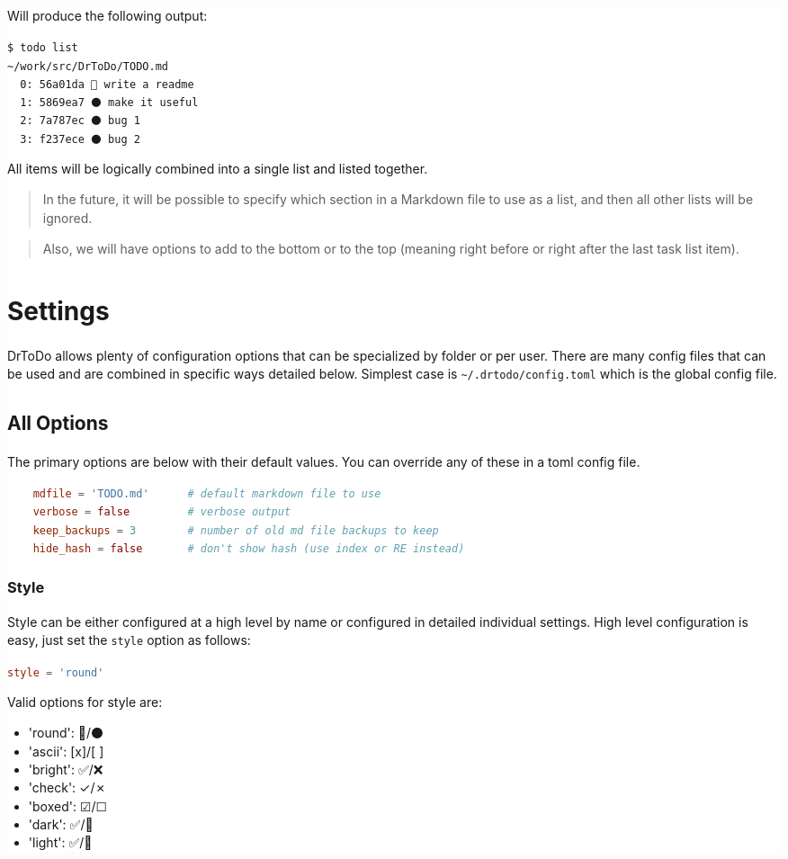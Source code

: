 Will produce the following output:
```console
$ todo list
~/work/src/DrToDo/TODO.md
  0: 56a01da 🔘 write a readme
  1: 5869ea7 ⚫ make it useful
  2: 7a787ec ⚫ bug 1
  3: f237ece ⚫ bug 2
```

All items will be logically combined into a single list and listed together.

> In the future, it will be possible to specify which section in a Markdown file to use as a
list,
> and then all other lists will be ignored.

> Also, we will have options to add to the bottom or to the top (meaning right before or right
after the
> last task list item).


# Settings

DrToDo allows plenty of configuration options that can be specialized by folder or per user.
There are many config files that can be used and are combined in specific ways detailed below.
Simplest case is `~/.drtodo/config.toml` which is the global config file.

## All Options

The primary options are below with their default values. You can override any of these in a toml
config file.

```toml
    mdfile = 'TODO.md'      # default markdown file to use
    verbose = false         # verbose output
    keep_backups = 3        # number of old md file backups to keep
    hide_hash = false       # don't show hash (use index or RE instead)
```


### Style

Style can be either configured at a high level by name or configured in detailed individual
settings.
High level configuration is easy, just set the `style` option as follows:

```toml
style = 'round'
```

Valid options for style are:

- 'round': 🔘/⚫
- 'ascii': [x]/[ ]
- 'bright': ✅/❌
- 'check': ✓/✗
- 'boxed': ☑/☐
- 'dark': ✅/🔳
- 'light': ✅/🔲
